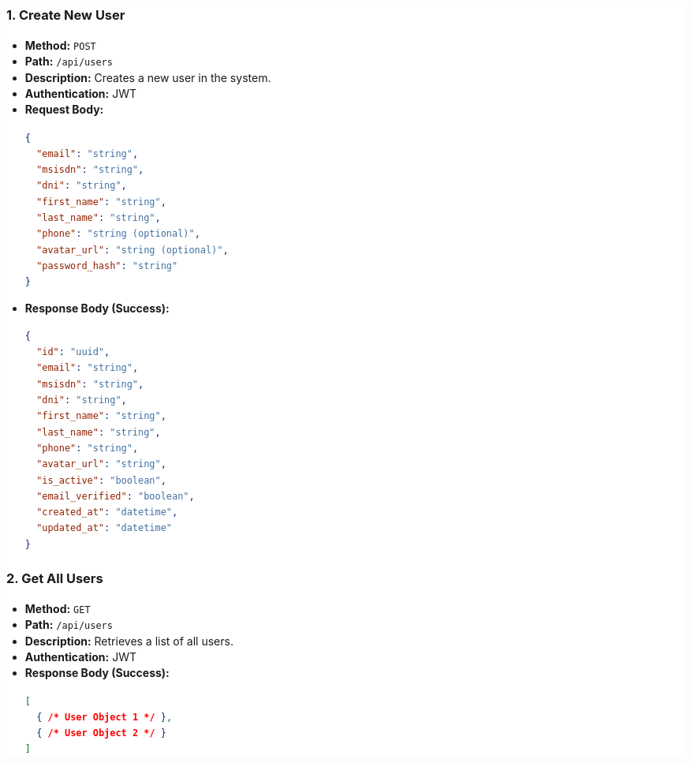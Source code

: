 ### 1. Create New User

*   **Method:** `POST`
*   **Path:** `/api/users`
*   **Description:** Creates a new user in the system.
*   **Authentication:** JWT
*   **Request Body:**
    ```json
    {
      "email": "string",
      "msisdn": "string",
      "dni": "string",
      "first_name": "string",
      "last_name": "string",
      "phone": "string (optional)",
      "avatar_url": "string (optional)",
      "password_hash": "string"
    }
    ```
*   **Response Body (Success):**
    ```json
    {
      "id": "uuid",
      "email": "string",
      "msisdn": "string",
      "dni": "string",
      "first_name": "string",
      "last_name": "string",
      "phone": "string",
      "avatar_url": "string",
      "is_active": "boolean",
      "email_verified": "boolean",
      "created_at": "datetime",
      "updated_at": "datetime"
    }
    ```

### 2. Get All Users

*   **Method:** `GET`
*   **Path:** `/api/users`
*   **Description:** Retrieves a list of all users.
*   **Authentication:** JWT
*   **Response Body (Success):**
    ```json
    [
      { /* User Object 1 */ },
      { /* User Object 2 */ }
    ]
    ```
